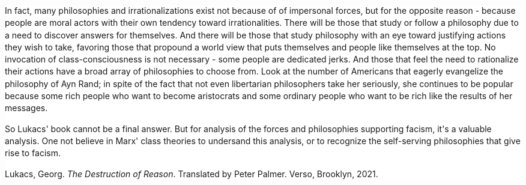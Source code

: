 In fact, many philosophies and irrationalizations exist not because of of
impersonal forces, but for the opposite reason - because people are moral actors
with their own tendency toward irrationalities. There will be those that study
or follow a philosophy due to a need to discover answers for themselves. And there
will be those that study philosophy with an eye toward justifying actions they
wish to take, favoring those that propound a world view that puts themselves
and people like themselves at the top. No invocation of class-consciousness is
not necessary - some people are dedicated jerks. And those that feel the need
to rationalize their actions have a broad array of philosophies to choose from.
Look at the number of Americans that eagerly evangelize the philosophy of
Ayn Rand; in spite of the fact that not even libertarian philosophers 
take her seriously, she continues to be popular because some rich people who want
to become aristocrats and some ordinary people
who want to be rich like the results of her messages.

So Lukacs' book cannot be a final answer.
But for analysis of the forces and philosophies supporting facism, it's a
valuable analysis. One not believe in Marx' class theories to undersand this
analysis, or to recognize the self-serving philosophies that give rise
to facism.

Lukacs, Georg. _The Destruction of Reason_. Translated by Peter Palmer.
Verso, Brooklyn, 2021.
